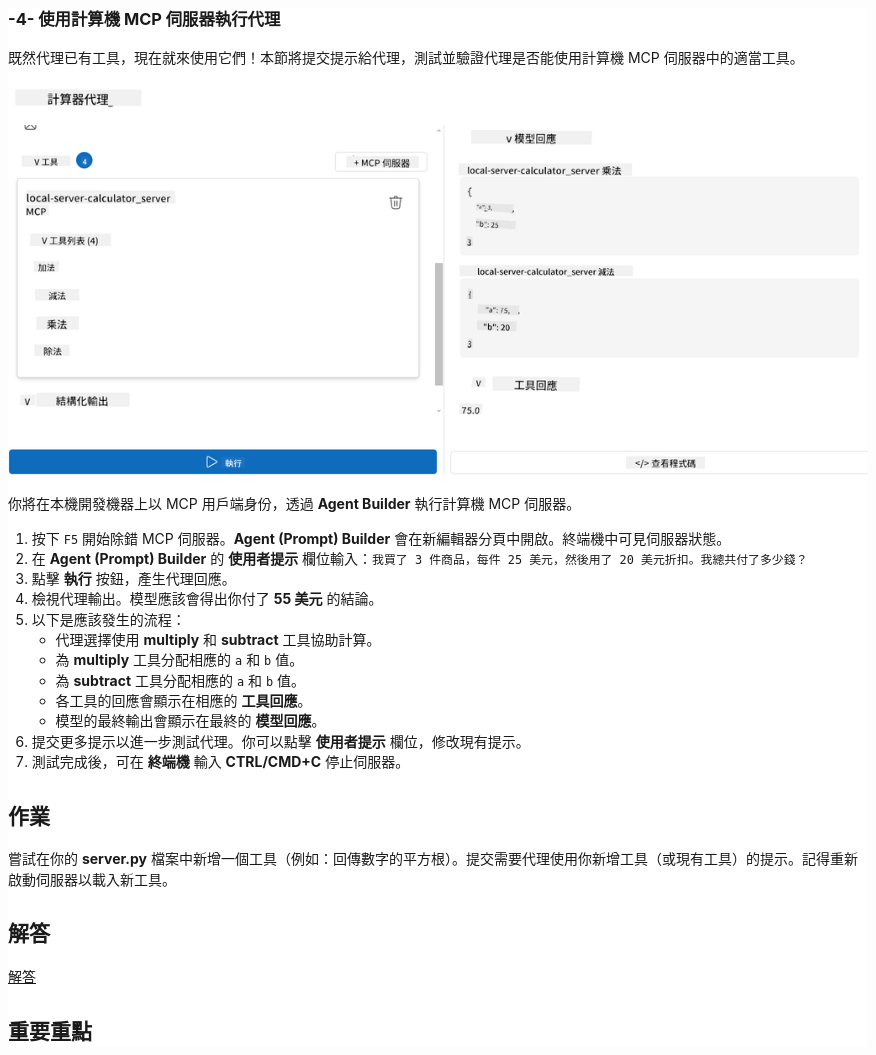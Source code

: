 ### -4- 使用計算機 MCP 伺服器執行代理

既然代理已有工具，現在就來使用它們！本節將提交提示給代理，測試並驗證代理是否能使用計算機 MCP 伺服器中的適當工具。

![Visual Studio Code AI Toolkit 擴充功能中計算機代理介面截圖。左側「工具」區段新增了一個名為 local-server-calculator_server 的 MCP 伺服器，顯示四個可用工具：add、subtract、multiply 和 divide。標籤顯示四個工具皆已啟用。下方為收合的「結構化輸出」區段及藍色「執行」按鈕。右側「模型回應」面板中，代理分別以輸入 {"a": 3, "b": 25} 和 {"a": 75, "b": 20} 呼叫 multiply 和 subtract 工具。最終「工具回應」顯示為 75.0。底部有「檢視程式碼」按鈕。](../../../../translated_images/aitk-agent-response-with-tools.e7c781869dc8041a25f9903ed4f7e8e0c7e13d7d94f6786a6c51b1e172f56866.mo.png)

你將在本機開發機器上以 MCP 用戶端身份，透過 **Agent Builder** 執行計算機 MCP 伺服器。

1. 按下 `F5` 開始除錯 MCP 伺服器。**Agent (Prompt) Builder** 會在新編輯器分頁中開啟。終端機中可見伺服器狀態。
2. 在 **Agent (Prompt) Builder** 的 **使用者提示** 欄位輸入：`我買了 3 件商品，每件 25 美元，然後用了 20 美元折扣。我總共付了多少錢？`
3. 點擊 **執行** 按鈕，產生代理回應。
4. 檢視代理輸出。模型應該會得出你付了 **55 美元** 的結論。
5. 以下是應該發生的流程：
    - 代理選擇使用 **multiply** 和 **subtract** 工具協助計算。
    - 為 **multiply** 工具分配相應的 `a` 和 `b` 值。
    - 為 **subtract** 工具分配相應的 `a` 和 `b` 值。
    - 各工具的回應會顯示在相應的 **工具回應**。
    - 模型的最終輸出會顯示在最終的 **模型回應**。
6. 提交更多提示以進一步測試代理。你可以點擊 **使用者提示** 欄位，修改現有提示。
7. 測試完成後，可在 **終端機** 輸入 **CTRL/CMD+C** 停止伺服器。

## 作業

嘗試在你的 **server.py** 檔案中新增一個工具（例如：回傳數字的平方根）。提交需要代理使用你新增工具（或現有工具）的提示。記得重新啟動伺服器以載入新工具。

## 解答

[解答](./solution/README.md)

## 重要重點
